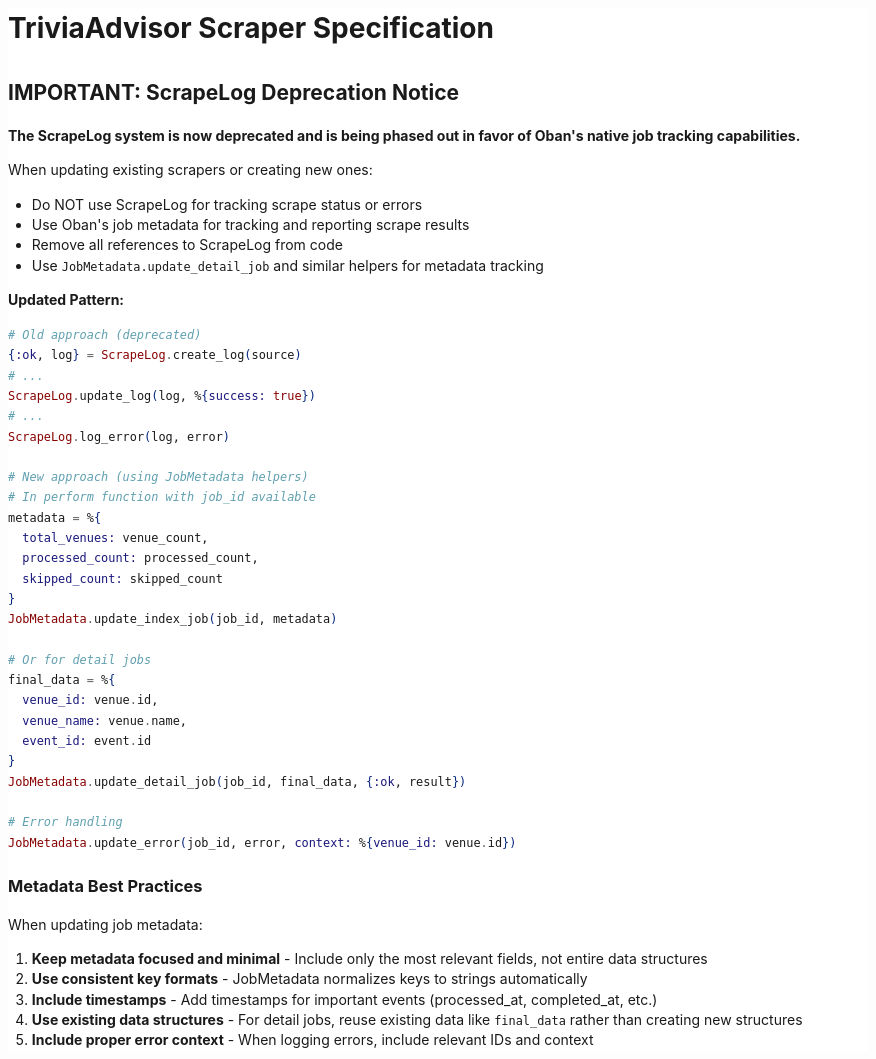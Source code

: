# TriviaAdvisor Scraper Specification

## IMPORTANT: ScrapeLog Deprecation Notice

**The ScrapeLog system is now deprecated and is being phased out in favor of Oban's native job tracking capabilities.**

When updating existing scrapers or creating new ones:
- Do NOT use ScrapeLog for tracking scrape status or errors
- Use Oban's job metadata for tracking and reporting scrape results
- Remove all references to ScrapeLog from code
- Use `JobMetadata.update_detail_job` and similar helpers for metadata tracking

**Updated Pattern:**
```elixir
# Old approach (deprecated)
{:ok, log} = ScrapeLog.create_log(source)
# ...
ScrapeLog.update_log(log, %{success: true})
# ...
ScrapeLog.log_error(log, error)

# New approach (using JobMetadata helpers)
# In perform function with job_id available
metadata = %{
  total_venues: venue_count,
  processed_count: processed_count,
  skipped_count: skipped_count
}
JobMetadata.update_index_job(job_id, metadata)

# Or for detail jobs
final_data = %{
  venue_id: venue.id,
  venue_name: venue.name,
  event_id: event.id
}
JobMetadata.update_detail_job(job_id, final_data, {:ok, result})

# Error handling
JobMetadata.update_error(job_id, error, context: %{venue_id: venue.id})
```

### Metadata Best Practices

When updating job metadata:

1. **Keep metadata focused and minimal** - Include only the most relevant fields, not entire data structures
2. **Use consistent key formats** - JobMetadata normalizes keys to strings automatically
3. **Include timestamps** - Add timestamps for important events (processed_at, completed_at, etc.)
4. **Use existing data structures** - For detail jobs, reuse existing data like `final_data` rather than creating new structures
5. **Include proper error context** - When logging errors, include relevant IDs and context
